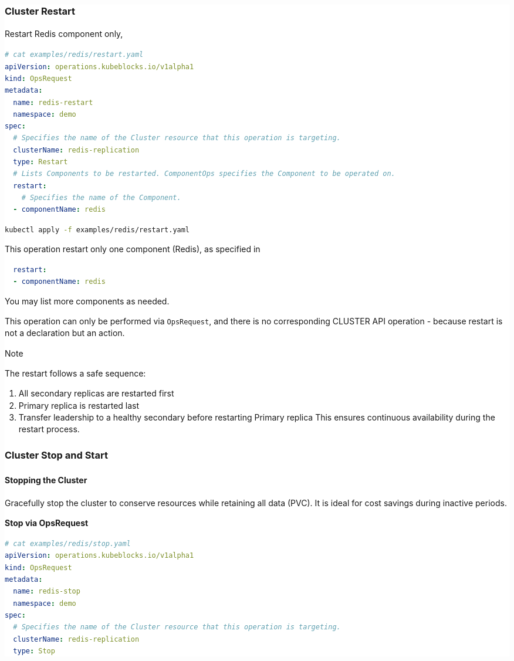 ### Cluster Restart

Restart Redis component only,

```yaml
# cat examples/redis/restart.yaml
apiVersion: operations.kubeblocks.io/v1alpha1
kind: OpsRequest
metadata:
  name: redis-restart
  namespace: demo
spec:
  # Specifies the name of the Cluster resource that this operation is targeting.
  clusterName: redis-replication
  type: Restart
  # Lists Components to be restarted. ComponentOps specifies the Component to be operated on.
  restart:
    # Specifies the name of the Component.
  - componentName: redis

```

```bash
kubectl apply -f examples/redis/restart.yaml
```

This operation restart only one component (Redis), as specified in

```yaml
  restart:
  - componentName: redis
```

You may list more components as needed.

This operation can only be performed via `OpsRequest`, and there is no corresponding CLUSTER API operation - because restart is not a declaration but an action.

> [!NOTE]
> The restart follows a safe sequence:
>
> 1. All secondary replicas are restarted first
> 2. Primary replica is restarted last
> 3. Transfer leadership to a healthy secondary before restarting Primary replica
> This ensures continuous availability during the restart process.

### Cluster Stop and Start

#### Stopping the Cluster

Gracefully stop the cluster to conserve resources while retaining all data (PVC). It is ideal for cost savings during inactive periods.

**Stop via OpsRequest**

```yaml
# cat examples/redis/stop.yaml
apiVersion: operations.kubeblocks.io/v1alpha1
kind: OpsRequest
metadata:
  name: redis-stop
  namespace: demo
spec:
  # Specifies the name of the Cluster resource that this operation is targeting.
  clusterName: redis-replication
  type: Stop

```


[^1]: Redis Sentinel: <https://redis.io/docs/latest/operate/oss_and_stack/management/sentinel/>